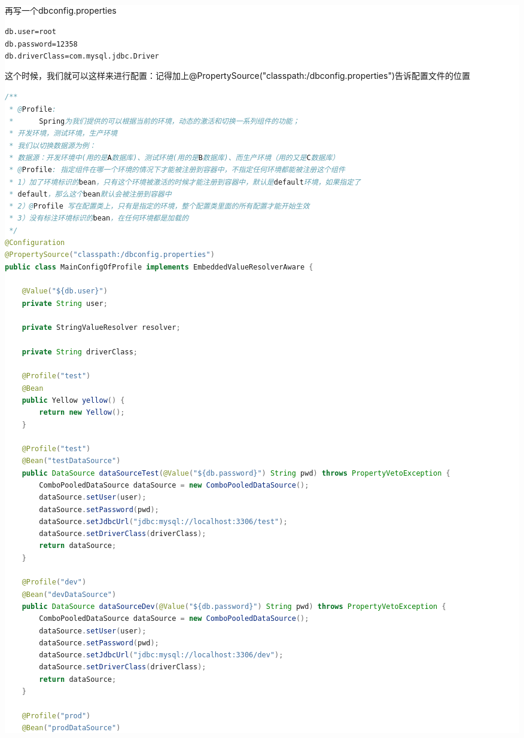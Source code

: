 再写一个dbconfig.properties
```properties
db.user=root
db.password=12358
db.driverClass=com.mysql.jdbc.Driver
```

这个时候，我们就可以这样来进行配置：记得加上@PropertySource("classpath:/dbconfig.properties")告诉配置文件的位置

```java
/**
 * @Profile:
 *      Spring为我们提供的可以根据当前的环境，动态的激活和切换一系列组件的功能；
 * 开发环境，测试环境，生产环境
 * 我们以切换数据源为例：
 * 数据源：开发环境中(用的是A数据库)、测试环境(用的是B数据库)、而生产环境（用的又是C数据库）
 * @Profile: 指定组件在哪一个环境的情况下才能被注册到容器中，不指定任何环境都能被注册这个组件
 * 1）加了环境标识的bean，只有这个环境被激活的时候才能注册到容器中，默认是default环境，如果指定了
 * default，那么这个bean默认会被注册到容器中
 * 2）@Profile 写在配置类上，只有是指定的环境，整个配置类里面的所有配置才能开始生效
 * 3）没有标注环境标识的bean，在任何环境都是加载的
 */
@Configuration
@PropertySource("classpath:/dbconfig.properties")
public class MainConfigOfProfile implements EmbeddedValueResolverAware {

    @Value("${db.user}")
    private String user;

    private StringValueResolver resolver;

    private String driverClass;

    @Profile("test")
    @Bean
    public Yellow yellow() {
        return new Yellow();
    }

    @Profile("test")
    @Bean("testDataSource")
    public DataSource dataSourceTest(@Value("${db.password}") String pwd) throws PropertyVetoException {
        ComboPooledDataSource dataSource = new ComboPooledDataSource();
        dataSource.setUser(user);
        dataSource.setPassword(pwd);
        dataSource.setJdbcUrl("jdbc:mysql://localhost:3306/test");
        dataSource.setDriverClass(driverClass);
        return dataSource;
    }

    @Profile("dev")
    @Bean("devDataSource")
    public DataSource dataSourceDev(@Value("${db.password}") String pwd) throws PropertyVetoException {
        ComboPooledDataSource dataSource = new ComboPooledDataSource();
        dataSource.setUser(user);
        dataSource.setPassword(pwd);
        dataSource.setJdbcUrl("jdbc:mysql://localhost:3306/dev");
        dataSource.setDriverClass(driverClass);
        return dataSource;
    }

    @Profile("prod")
    @Bean("prodDataSource")
```